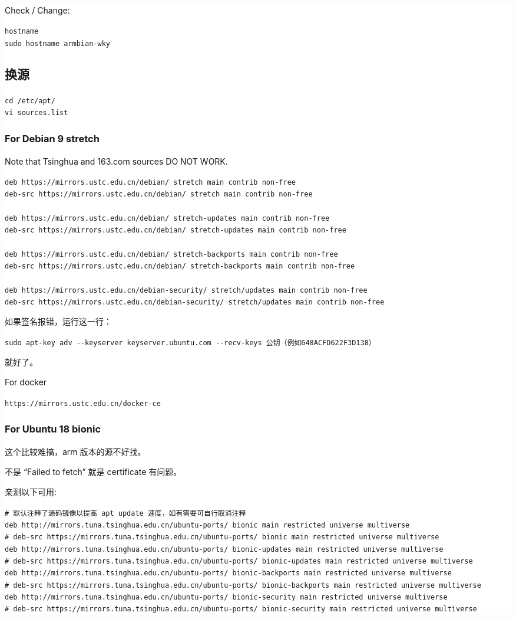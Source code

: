 Check / Change:

    hostname
    sudo hostname armbian-wky

## 换源

    cd /etc/apt/
    vi sources.list

### For Debian 9 stretch

Note that Tsinghua and 163.com sources DO NOT WORK.

    deb https://mirrors.ustc.edu.cn/debian/ stretch main contrib non-free
    deb-src https://mirrors.ustc.edu.cn/debian/ stretch main contrib non-free

    deb https://mirrors.ustc.edu.cn/debian/ stretch-updates main contrib non-free
    deb-src https://mirrors.ustc.edu.cn/debian/ stretch-updates main contrib non-free

    deb https://mirrors.ustc.edu.cn/debian/ stretch-backports main contrib non-free
    deb-src https://mirrors.ustc.edu.cn/debian/ stretch-backports main contrib non-free

    deb https://mirrors.ustc.edu.cn/debian-security/ stretch/updates main contrib non-free
    deb-src https://mirrors.ustc.edu.cn/debian-security/ stretch/updates main contrib non-free

如果签名报错，运行这一行：

    sudo apt-key adv --keyserver keyserver.ubuntu.com --recv-keys 公钥（例如648ACFD622F3D138）

就好了。

For docker

    https://mirrors.ustc.edu.cn/docker-ce

### For Ubuntu 18 bionic

这个比较难搞，arm 版本的源不好找。

不是 “Failed to fetch” 就是 certificate 有问题。

亲测以下可用:

	# 默认注释了源码镜像以提高 apt update 速度，如有需要可自行取消注释
	deb http://mirrors.tuna.tsinghua.edu.cn/ubuntu-ports/ bionic main restricted universe multiverse
	# deb-src https://mirrors.tuna.tsinghua.edu.cn/ubuntu-ports/ bionic main restricted universe multiverse
	deb http://mirrors.tuna.tsinghua.edu.cn/ubuntu-ports/ bionic-updates main restricted universe multiverse
	# deb-src https://mirrors.tuna.tsinghua.edu.cn/ubuntu-ports/ bionic-updates main restricted universe multiverse
	deb http://mirrors.tuna.tsinghua.edu.cn/ubuntu-ports/ bionic-backports main restricted universe multiverse
	# deb-src https://mirrors.tuna.tsinghua.edu.cn/ubuntu-ports/ bionic-backports main restricted universe multiverse
	deb http://mirrors.tuna.tsinghua.edu.cn/ubuntu-ports/ bionic-security main restricted universe multiverse
	# deb-src https://mirrors.tuna.tsinghua.edu.cn/ubuntu-ports/ bionic-security main restricted universe multiverse

